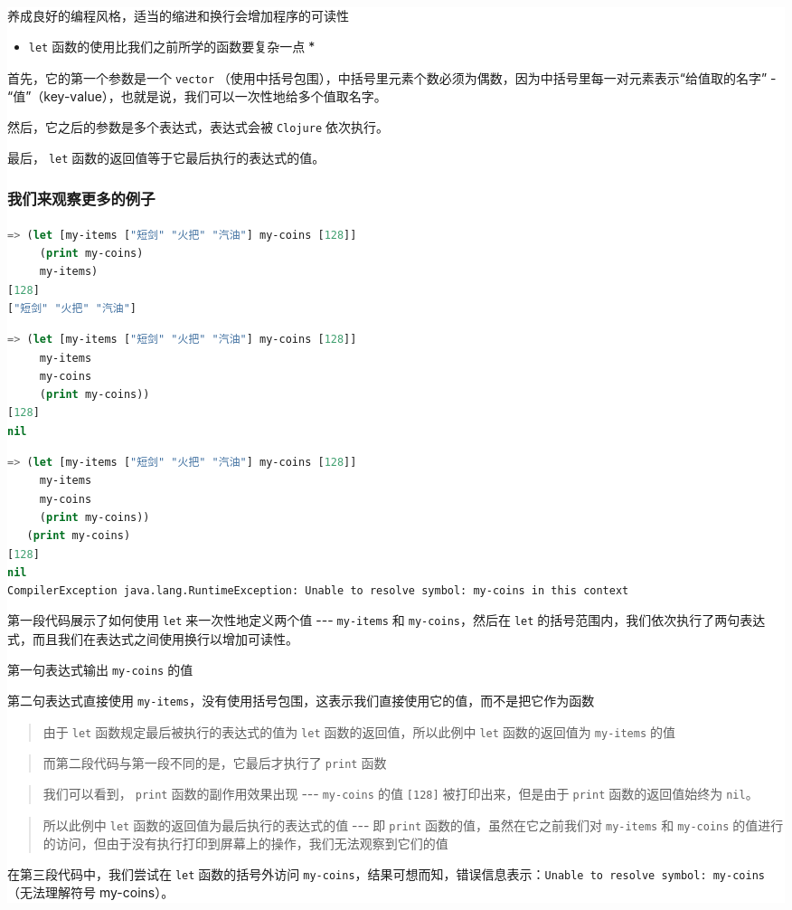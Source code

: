 养成良好的编程风格，适当的缩进和换行会增加程序的可读性

* `let` 函数的使用比我们之前所学的函数要复杂一点 *

首先，它的第一个参数是一个 `vector` （使用中括号包围），中括号里元素个数必须为偶数，因为中括号里每一对元素表示“给值取的名字” - “值”（key-value），也就是说，我们可以一次性地给多个值取名字。

然后，它之后的参数是多个表达式，表达式会被 `Clojure` 依次执行。

最后， `let` 函数的返回值等于它最后执行的表达式的值。

### 我们来观察更多的例子

```lisp
=> (let [my-items ["短剑" "火把" "汽油"] my-coins [128]]
     (print my-coins)
     my-items)
[128]
["短剑" "火把" "汽油"]
```

```lisp
=> (let [my-items ["短剑" "火把" "汽油"] my-coins [128]]
     my-items
     my-coins
     (print my-coins))
[128]
nil
```

```lisp
=> (let [my-items ["短剑" "火把" "汽油"] my-coins [128]]
     my-items
     my-coins
     (print my-coins))
   (print my-coins)
[128]
nil
CompilerException java.lang.RuntimeException: Unable to resolve symbol: my-coins in this context
```

第一段代码展示了如何使用 `let` 来一次性地定义两个值 --- `my-items` 和 `my-coins`，然后在 `let` 的括号范围内，我们依次执行了两句表达式，而且我们在表达式之间使用换行以增加可读性。

第一句表达式输出 `my-coins` 的值

第二句表达式直接使用 `my-items`，没有使用括号包围，这表示我们直接使用它的值，而不是把它作为函数

> 由于 `let` 函数规定最后被执行的表达式的值为 `let` 函数的返回值，所以此例中 `let` 函数的返回值为 `my-items` 的值

> 而第二段代码与第一段不同的是，它最后才执行了 `print` 函数

> 我们可以看到， `print` 函数的副作用效果出现 ---  `my-coins` 的值 `[128]` 被打印出来，但是由于 `print` 函数的返回值始终为 `nil`。

> 所以此例中 `let` 函数的返回值为最后执行的表达式的值 --- 即 `print` 函数的值，虽然在它之前我们对 `my-items` 和 `my-coins` 的值进行的访问，但由于没有执行打印到屏幕上的操作，我们无法观察到它们的值

在第三段代码中，我们尝试在 `let` 函数的括号外访问 `my-coins`，结果可想而知，错误信息表示：`Unable to resolve symbol: my-coins` （无法理解符号 my-coins）。

